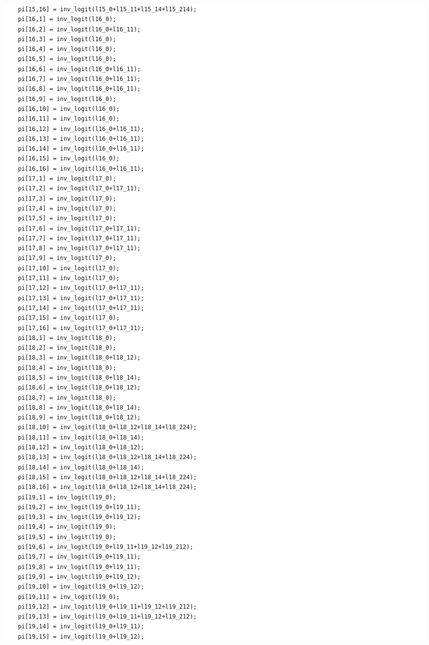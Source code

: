         pi[15,16] = inv_logit(l15_0+l15_11+l15_14+l15_214);
        pi[16,1] = inv_logit(l16_0);
        pi[16,2] = inv_logit(l16_0+l16_11);
        pi[16,3] = inv_logit(l16_0);
        pi[16,4] = inv_logit(l16_0);
        pi[16,5] = inv_logit(l16_0);
        pi[16,6] = inv_logit(l16_0+l16_11);
        pi[16,7] = inv_logit(l16_0+l16_11);
        pi[16,8] = inv_logit(l16_0+l16_11);
        pi[16,9] = inv_logit(l16_0);
        pi[16,10] = inv_logit(l16_0);
        pi[16,11] = inv_logit(l16_0);
        pi[16,12] = inv_logit(l16_0+l16_11);
        pi[16,13] = inv_logit(l16_0+l16_11);
        pi[16,14] = inv_logit(l16_0+l16_11);
        pi[16,15] = inv_logit(l16_0);
        pi[16,16] = inv_logit(l16_0+l16_11);
        pi[17,1] = inv_logit(l17_0);
        pi[17,2] = inv_logit(l17_0+l17_11);
        pi[17,3] = inv_logit(l17_0);
        pi[17,4] = inv_logit(l17_0);
        pi[17,5] = inv_logit(l17_0);
        pi[17,6] = inv_logit(l17_0+l17_11);
        pi[17,7] = inv_logit(l17_0+l17_11);
        pi[17,8] = inv_logit(l17_0+l17_11);
        pi[17,9] = inv_logit(l17_0);
        pi[17,10] = inv_logit(l17_0);
        pi[17,11] = inv_logit(l17_0);
        pi[17,12] = inv_logit(l17_0+l17_11);
        pi[17,13] = inv_logit(l17_0+l17_11);
        pi[17,14] = inv_logit(l17_0+l17_11);
        pi[17,15] = inv_logit(l17_0);
        pi[17,16] = inv_logit(l17_0+l17_11);
        pi[18,1] = inv_logit(l18_0);
        pi[18,2] = inv_logit(l18_0);
        pi[18,3] = inv_logit(l18_0+l18_12);
        pi[18,4] = inv_logit(l18_0);
        pi[18,5] = inv_logit(l18_0+l18_14);
        pi[18,6] = inv_logit(l18_0+l18_12);
        pi[18,7] = inv_logit(l18_0);
        pi[18,8] = inv_logit(l18_0+l18_14);
        pi[18,9] = inv_logit(l18_0+l18_12);
        pi[18,10] = inv_logit(l18_0+l18_12+l18_14+l18_224);
        pi[18,11] = inv_logit(l18_0+l18_14);
        pi[18,12] = inv_logit(l18_0+l18_12);
        pi[18,13] = inv_logit(l18_0+l18_12+l18_14+l18_224);
        pi[18,14] = inv_logit(l18_0+l18_14);
        pi[18,15] = inv_logit(l18_0+l18_12+l18_14+l18_224);
        pi[18,16] = inv_logit(l18_0+l18_12+l18_14+l18_224);
        pi[19,1] = inv_logit(l19_0);
        pi[19,2] = inv_logit(l19_0+l19_11);
        pi[19,3] = inv_logit(l19_0+l19_12);
        pi[19,4] = inv_logit(l19_0);
        pi[19,5] = inv_logit(l19_0);
        pi[19,6] = inv_logit(l19_0+l19_11+l19_12+l19_212);
        pi[19,7] = inv_logit(l19_0+l19_11);
        pi[19,8] = inv_logit(l19_0+l19_11);
        pi[19,9] = inv_logit(l19_0+l19_12);
        pi[19,10] = inv_logit(l19_0+l19_12);
        pi[19,11] = inv_logit(l19_0);
        pi[19,12] = inv_logit(l19_0+l19_11+l19_12+l19_212);
        pi[19,13] = inv_logit(l19_0+l19_11+l19_12+l19_212);
        pi[19,14] = inv_logit(l19_0+l19_11);
        pi[19,15] = inv_logit(l19_0+l19_12);
